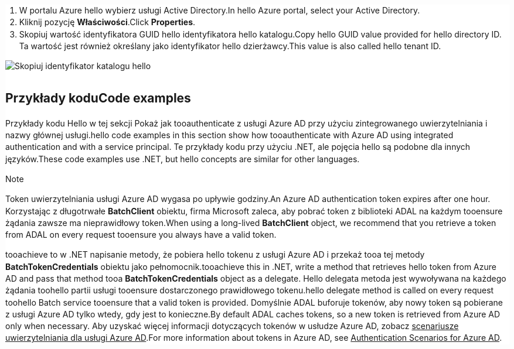 1. <span data-ttu-id="b043a-215">W portalu Azure hello wybierz usługi Active Directory.</span><span class="sxs-lookup"><span data-stu-id="b043a-215">In hello Azure portal, select your Active Directory.</span></span>
2. <span data-ttu-id="b043a-216">Kliknij pozycję **Właściwości**.</span><span class="sxs-lookup"><span data-stu-id="b043a-216">Click **Properties**.</span></span>
3. <span data-ttu-id="b043a-217">Skopiuj wartość identyfikatora GUID hello identyfikatora hello katalogu.</span><span class="sxs-lookup"><span data-stu-id="b043a-217">Copy hello GUID value provided for hello directory ID.</span></span> <span data-ttu-id="b043a-218">Ta wartość jest również określany jako identyfikator hello dzierżawcy.</span><span class="sxs-lookup"><span data-stu-id="b043a-218">This value is also called hello tenant ID.</span></span>

![Skopiuj identyfikator katalogu hello](./media/batch-aad-auth/aad-directory-id.png)


## <a name="code-examples"></a><span data-ttu-id="b043a-220">Przykłady kodu</span><span class="sxs-lookup"><span data-stu-id="b043a-220">Code examples</span></span>

<span data-ttu-id="b043a-221">Przykłady kodu Hello w tej sekcji Pokaż jak tooauthenticate z usługi Azure AD przy użyciu zintegrowanego uwierzytelniania i nazwy głównej usługi.</span><span class="sxs-lookup"><span data-stu-id="b043a-221">hello code examples in this section show how tooauthenticate with Azure AD using integrated authentication and with a service principal.</span></span> <span data-ttu-id="b043a-222">Te przykłady kodu przy użyciu .NET, ale pojęcia hello są podobne dla innych języków.</span><span class="sxs-lookup"><span data-stu-id="b043a-222">These code examples use .NET, but hello concepts are similar for other languages.</span></span>

> [!NOTE]
> <span data-ttu-id="b043a-223">Token uwierzytelniania usługi Azure AD wygasa po upływie godziny.</span><span class="sxs-lookup"><span data-stu-id="b043a-223">An Azure AD authentication token expires after one hour.</span></span> <span data-ttu-id="b043a-224">Korzystając z długotrwałe **BatchClient** obiektu, firma Microsoft zaleca, aby pobrać token z biblioteki ADAL na każdym tooensure żądania zawsze ma nieprawidłowy token.</span><span class="sxs-lookup"><span data-stu-id="b043a-224">When using a long-lived **BatchClient** object, we recommend that you retrieve a token from ADAL on every request tooensure you always have a valid token.</span></span> 
>
>
> <span data-ttu-id="b043a-225">tooachieve to w .NET napisanie metody, że pobiera hello tokenu z usługi Azure AD i przekaż tooa tej metody **BatchTokenCredentials** obiektu jako pełnomocnik.</span><span class="sxs-lookup"><span data-stu-id="b043a-225">tooachieve this in .NET, write a method that retrieves hello token from Azure AD and pass that method tooa **BatchTokenCredentials** object as a delegate.</span></span> <span data-ttu-id="b043a-226">Hello delegata metoda jest wywoływana na każdego żądania toohello partii usługi tooensure dostarczonego prawidłowego tokenu.</span><span class="sxs-lookup"><span data-stu-id="b043a-226">hello delegate method is called on every request toohello Batch service tooensure that a valid token is provided.</span></span> <span data-ttu-id="b043a-227">Domyślnie ADAL buforuje tokenów, aby nowy token są pobierane z usługi Azure AD tylko wtedy, gdy jest to konieczne.</span><span class="sxs-lookup"><span data-stu-id="b043a-227">By default ADAL caches tokens, so a new token is retrieved from Azure AD only when necessary.</span></span> <span data-ttu-id="b043a-228">Aby uzyskać więcej informacji dotyczących tokenów w usłudze Azure AD, zobacz [scenariusze uwierzytelniania dla usługi Azure AD][aad_auth_scenarios].</span><span class="sxs-lookup"><span data-stu-id="b043a-228">For more information about tokens in Azure AD, see [Authentication Scenarios for Azure AD][aad_auth_scenarios].</span></span>
>
>


[aad_about]: ../active-directory/active-directory-whatis.md "Co to jest usługa Azure Active Directory?"
[aad_adal]: ../active-directory/active-directory-authentication-libraries.md
[aad_auth_scenarios]: ../active-directory/active-directory-authentication-scenarios.md "Scenariusze uwierzytelniania dla usługi Azure AD"
[aad_integrate]: ../active-directory/active-directory-integrating-applications.md "Integrowanie aplikacji z usługą Azure Active Directory"
[azure_portal]: http://portal.azure.com